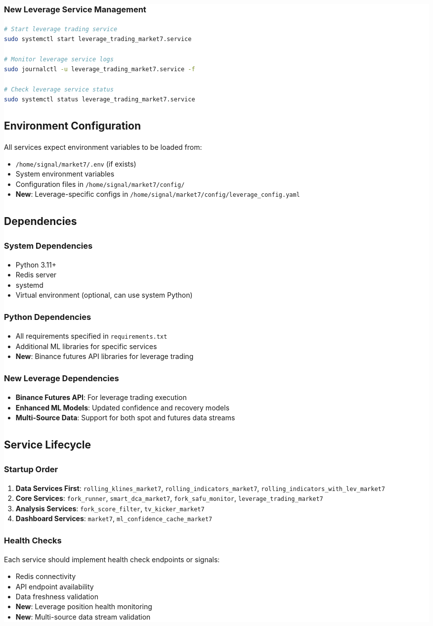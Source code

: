 ### New Leverage Service Management
```bash
# Start leverage trading service
sudo systemctl start leverage_trading_market7.service

# Monitor leverage service logs
sudo journalctl -u leverage_trading_market7.service -f

# Check leverage service status
sudo systemctl status leverage_trading_market7.service
```

## Environment Configuration

All services expect environment variables to be loaded from:
- `/home/signal/market7/.env` (if exists)
- System environment variables
- Configuration files in `/home/signal/market7/config/`
- **New**: Leverage-specific configs in `/home/signal/market7/config/leverage_config.yaml`

## Dependencies

### System Dependencies
- Python 3.11+
- Redis server
- systemd
- Virtual environment (optional, can use system Python)

### Python Dependencies
- All requirements specified in `requirements.txt`
- Additional ML libraries for specific services
- **New**: Binance futures API libraries for leverage trading

### New Leverage Dependencies
- **Binance Futures API**: For leverage trading execution
- **Enhanced ML Models**: Updated confidence and recovery models
- **Multi-Source Data**: Support for both spot and futures data streams

## Service Lifecycle

### Startup Order
1. **Data Services First**: `rolling_klines_market7`, `rolling_indicators_market7`, `rolling_indicators_with_lev_market7`
2. **Core Services**: `fork_runner`, `smart_dca_market7`, `fork_safu_monitor`, `leverage_trading_market7`
3. **Analysis Services**: `fork_score_filter`, `tv_kicker_market7`
4. **Dashboard Services**: `market7`, `ml_confidence_cache_market7`

### Health Checks
Each service should implement health check endpoints or signals:
- Redis connectivity
- API endpoint availability
- Data freshness validation
- **New**: Leverage position health monitoring
- **New**: Multi-source data stream validation
